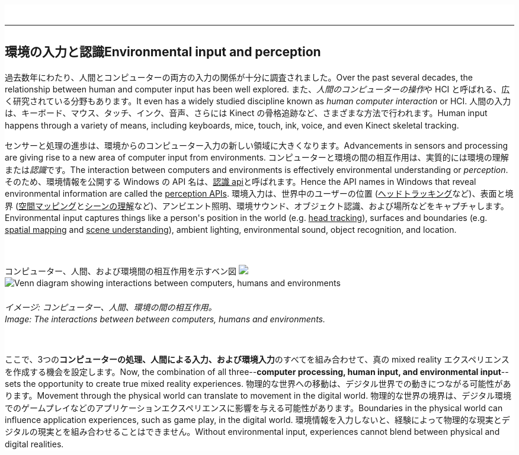 <br>

---

## <a name="environmental-input-and-perception"></a><span data-ttu-id="d5be3-115">環境の入力と認識</span><span class="sxs-lookup"><span data-stu-id="d5be3-115">Environmental input and perception</span></span>

<span data-ttu-id="d5be3-116">過去数年にわたり、人間とコンピューターの両方の入力の関係が十分に調査されました。</span><span class="sxs-lookup"><span data-stu-id="d5be3-116">Over the past several decades, the relationship between human and computer input has been well explored.</span></span> <span data-ttu-id="d5be3-117">また、*人間のコンピューターの操作*や HCI と呼ばれる、広く研究されている分野もあります。</span><span class="sxs-lookup"><span data-stu-id="d5be3-117">It even has a widely studied discipline known as *human computer interaction* or HCI.</span></span> <span data-ttu-id="d5be3-118">人間の入力は、キーボード、マウス、タッチ、インク、音声、さらには Kinect の骨格追跡など、さまざまな方法で行われます。</span><span class="sxs-lookup"><span data-stu-id="d5be3-118">Human input happens through a variety of means, including keyboards, mice, touch, ink, voice, and even Kinect skeletal tracking.</span></span>

<span data-ttu-id="d5be3-119">センサーと処理の進歩は、環境からのコンピューター入力の新しい領域に大きくなります。</span><span class="sxs-lookup"><span data-stu-id="d5be3-119">Advancements in sensors and processing are giving rise to a new area of computer input from environments.</span></span> <span data-ttu-id="d5be3-120">コンピューターと環境の間の相互作用は、実質的には環境の理解または*認識*です。</span><span class="sxs-lookup"><span data-stu-id="d5be3-120">The interaction between computers and environments is effectively environmental understanding or *perception*.</span></span> <span data-ttu-id="d5be3-121">そのため、環境情報を公開する Windows の API 名は、[認識 api](https://docs.microsoft.com/uwp/api/Windows.Perception)と呼ばれます。</span><span class="sxs-lookup"><span data-stu-id="d5be3-121">Hence the API names in Windows that reveal environmental information are called the [perception APIs](https://docs.microsoft.com/uwp/api/Windows.Perception).</span></span> <span data-ttu-id="d5be3-122">環境入力は、世界中のユーザーの位置 ([ヘッドトラッキング](coordinate-systems.md)など)、表面と境界 ([空間マッピング](spatial-mapping.md)と[シーンの理解](scene-understanding.md)など)、アンビエント照明、環境サウンド、オブジェクト認識、および場所などをキャプチャします。</span><span class="sxs-lookup"><span data-stu-id="d5be3-122">Environmental input captures things like a person's position in the world (e.g. [head tracking](coordinate-systems.md)), surfaces and boundaries (e.g. [spatial mapping](spatial-mapping.md) and [scene understanding](scene-understanding.md)), ambient lighting, environmental sound, object recognition, and location.</span></span>

<br>

<span data-ttu-id="d5be3-123">コンピューター、人間、および環境間の相互作用を示すベン図 ![](images/mixed-reality-venn-diagram-300px.png)</span><span class="sxs-lookup"><span data-stu-id="d5be3-123">![Venn diagram showing interactions between computers, humans and environments](images/mixed-reality-venn-diagram-300px.png)</span></span><br><span data-ttu-id="d5be3-124"> \
*イメージ: コンピューター、人間、環境の間の相互作用。*</span><span class="sxs-lookup"><span data-stu-id="d5be3-124"> \
*Image: The interactions between between computers, humans and environments.*</span></span>

<br>

<span data-ttu-id="d5be3-125">ここで、3つの**コンピューターの処理、人間による入力、および環境入力**のすべてを組み合わせて、真の mixed reality エクスペリエンスを作成する機会を設定します。</span><span class="sxs-lookup"><span data-stu-id="d5be3-125">Now, the combination of all three--**computer processing, human input, and environmental input**--sets the opportunity to create true mixed reality experiences.</span></span> <span data-ttu-id="d5be3-126">物理的な世界への移動は、デジタル世界での動きにつながる可能性があります。</span><span class="sxs-lookup"><span data-stu-id="d5be3-126">Movement through the physical world can translate to movement in the digital world.</span></span> <span data-ttu-id="d5be3-127">物理的な世界の境界は、デジタル環境でのゲームプレイなどのアプリケーションエクスペリエンスに影響を与える可能性があります。</span><span class="sxs-lookup"><span data-stu-id="d5be3-127">Boundaries in the physical world can influence application experiences, such as game play, in the digital world.</span></span> <span data-ttu-id="d5be3-128">環境情報を入力しないと、経験によって物理的な現実とデジタルの現実とを組み合わせることはできません。</span><span class="sxs-lookup"><span data-stu-id="d5be3-128">Without environmental input, experiences cannot blend between physical and digital realities.</span></span><br>
